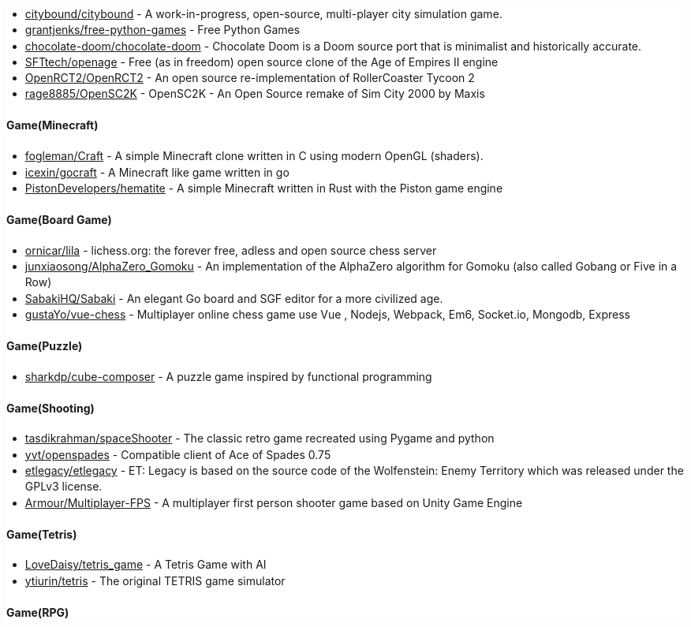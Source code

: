 - [citybound/citybound](https://github.com/citybound/citybound) - A work-in-progress, open-source, multi-player city simulation game.
- [grantjenks/free-python-games](https://github.com/grantjenks/free-python-games) - Free Python Games
- [chocolate-doom/chocolate-doom](https://github.com/chocolate-doom/chocolate-doom) - Chocolate Doom is a Doom source port that is minimalist and historically accurate.
- [SFTtech/openage](https://github.com/SFTtech/openage) - Free (as in freedom) open source clone of the Age of Empires II engine
- [OpenRCT2/OpenRCT2](https://github.com/OpenRCT2/OpenRCT2) - An open source re-implementation of RollerCoaster Tycoon 2
- [rage8885/OpenSC2K](https://github.com/rage8885/OpenSC2K) - OpenSC2K - An Open Source remake of Sim City 2000 by Maxis

####  Game(Minecraft)

- [fogleman/Craft](https://github.com/fogleman/Craft) - A simple Minecraft clone written in C using modern OpenGL (shaders). 
- [icexin/gocraft](https://github.com/icexin/gocraft) - A Minecraft like game written in go
- [PistonDevelopers/hematite](https://github.com/PistonDevelopers/hematite) - A simple Minecraft written in Rust with the Piston game engine

####  Game(Board Game)

- [ornicar/lila](https://github.com/ornicar/lila) - lichess.org: the forever free, adless and open source chess server
- [junxiaosong/AlphaZero_Gomoku](https://github.com/junxiaosong/AlphaZero_Gomoku) - An implementation of the AlphaZero algorithm for Gomoku (also called Gobang or Five in a Row)
- [SabakiHQ/Sabaki](https://github.com/SabakiHQ/Sabaki) - An elegant Go board and SGF editor for a more civilized age.
- [gustaYo/vue-chess](https://github.com/gustaYo/vue-chess) - Multiplayer online chess game use Vue , Nodejs, Webpack, Em6, Socket.io, Mongodb, Express

####  Game(Puzzle)

- [sharkdp/cube-composer](https://github.com/sharkdp/cube-composer) - A puzzle game inspired by functional programming

####  Game(Shooting)

- [tasdikrahman/spaceShooter](https://github.com/tasdikrahman/spaceShooter) - The classic retro game recreated using Pygame and python
- [yvt/openspades](https://github.com/yvt/openspades) - Compatible client of Ace of Spades 0.75
- [etlegacy/etlegacy](https://github.com/etlegacy/etlegacy) - ET: Legacy is based on the source code of the Wolfenstein: Enemy Territory which was released under the GPLv3 license. 
- [Armour/Multiplayer-FPS](https://github.com/Armour/Multiplayer-FPS) - A multiplayer first person shooter game based on Unity Game Engine

####  Game(Tetris)

- [LoveDaisy/tetris_game](https://github.com/LoveDaisy/tetris_game) - A Tetris Game with AI
- [ytiurin/tetris](https://github.com/ytiurin/tetris) - The original TETRIS game simulator

####  Game(RPG)
